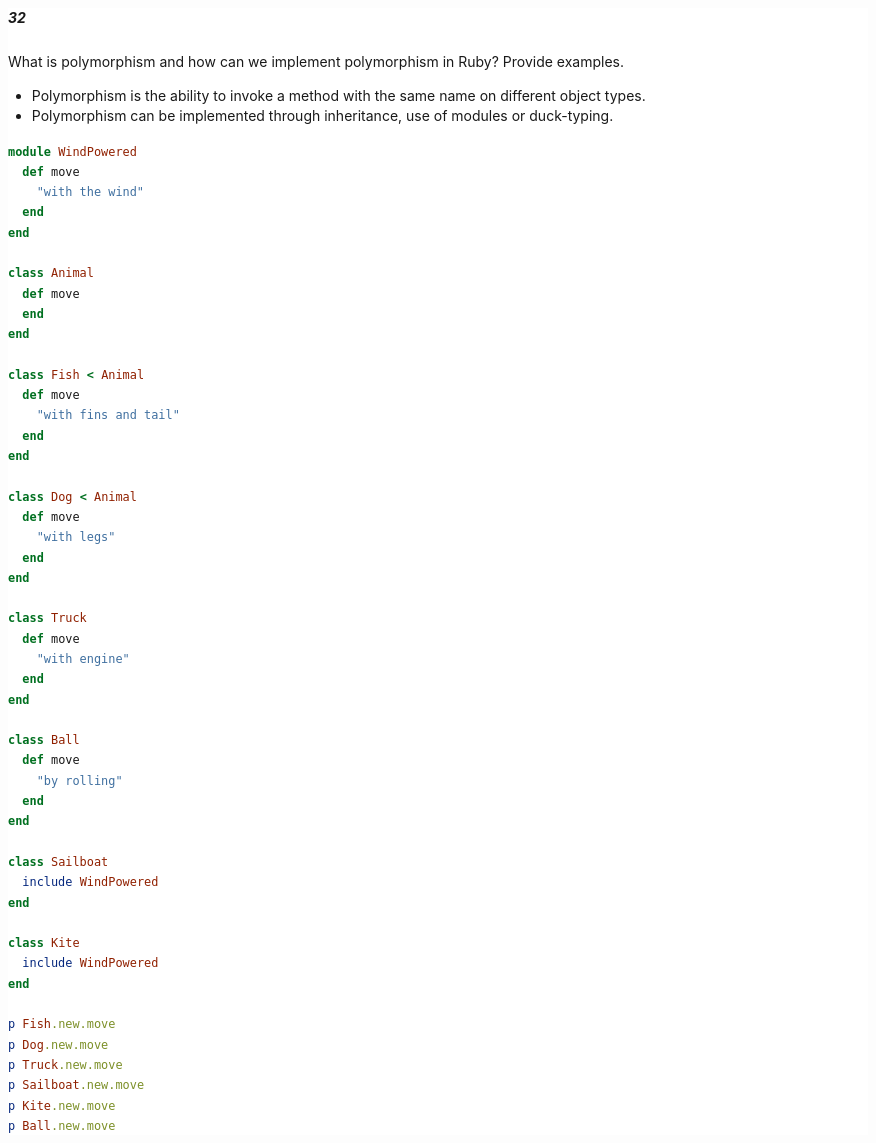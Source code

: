 
##### 32
What is polymorphism and how can we implement polymorphism in Ruby? Provide examples.
- Polymorphism is the ability to invoke a method with the same name on different object types.
- Polymorphism can be implemented through inheritance, use of modules or duck-typing.

```ruby
module WindPowered
  def move
    "with the wind"
  end
end

class Animal
  def move
  end
end

class Fish < Animal
  def move
    "with fins and tail"
  end
end

class Dog < Animal
  def move
    "with legs"
  end
end

class Truck
  def move
    "with engine"
  end
end

class Ball
  def move
    "by rolling"
  end
end

class Sailboat
  include WindPowered
end

class Kite
  include WindPowered
end

p Fish.new.move
p Dog.new.move
p Truck.new.move
p Sailboat.new.move
p Kite.new.move
p Ball.new.move
```
